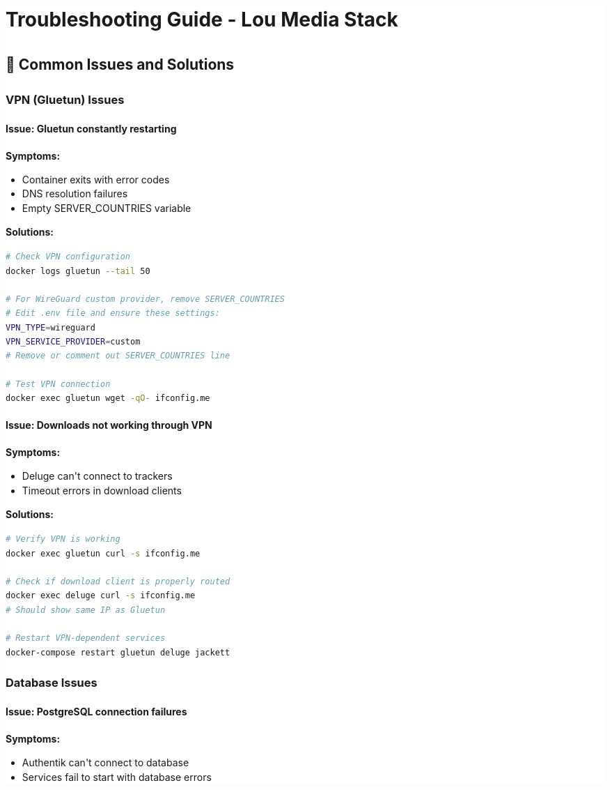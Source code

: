 # Troubleshooting Guide - Lou Media Stack

## 🚨 Common Issues and Solutions

### VPN (Gluetun) Issues

#### Issue: Gluetun constantly restarting
**Symptoms:**
- Container exits with error codes
- DNS resolution failures
- Empty SERVER_COUNTRIES variable

**Solutions:**
```bash
# Check VPN configuration
docker logs gluetun --tail 50

# For WireGuard custom provider, remove SERVER_COUNTRIES
# Edit .env file and ensure these settings:
VPN_TYPE=wireguard
VPN_SERVICE_PROVIDER=custom
# Remove or comment out SERVER_COUNTRIES line

# Test VPN connection
docker exec gluetun wget -qO- ifconfig.me
```

#### Issue: Downloads not working through VPN
**Symptoms:**
- Deluge can't connect to trackers
- Timeout errors in download clients

**Solutions:**
```bash
# Verify VPN is working
docker exec gluetun curl -s ifconfig.me

# Check if download client is properly routed
docker exec deluge curl -s ifconfig.me
# Should show same IP as Gluetun

# Restart VPN-dependent services
docker-compose restart gluetun deluge jackett
```

### Database Issues

#### Issue: PostgreSQL connection failures
**Symptoms:**
- Authentik can't connect to database
- Services fail to start with database errors
